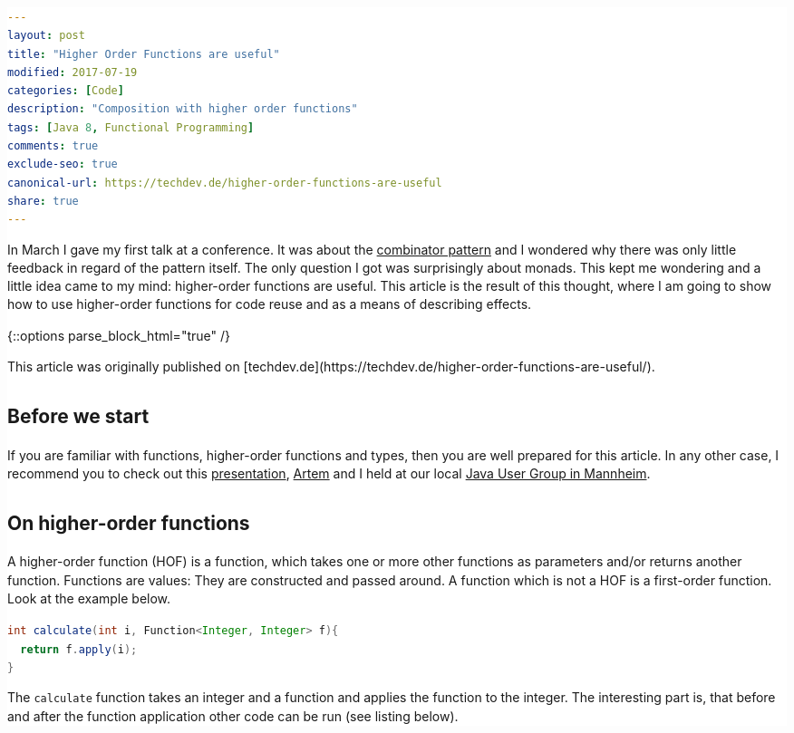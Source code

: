 ```yaml
---
layout: post
title: "Higher Order Functions are useful"
modified: 2017-07-19
categories: [Code] 
description: "Composition with higher order functions"
tags: [Java 8, Functional Programming]
comments: true
exclude-seo: true
canonical-url: https://techdev.de/higher-order-functions-are-useful
share: true
---
```

In March I gave my first talk at a conference.
It was about the [combinator pattern](https://gtrefs.github.io/code/combinator-pattern/) and I wondered why there was only little feedback in regard of the pattern itself.
The only question I got was surprisingly about monads.
This kept me wondering and a little idea came to my mind: higher-order functions are useful.
This article is the result of this thought, where I am going to show how to use higher-order functions for code reuse and as a means of describing effects.

{::options parse_block_html="true" /}
<div class="message">
This article was originally published on [techdev.de](https://techdev.de/higher-order-functions-are-useful/).
</div>

## Before we start
If you are familiar with functions, higher-order functions and types, then you are well prepared for this article.
In any other case, I recommend you to check out this [presentation](https://github.com/lambdafy/presentation), [Artem](https://twitter.com/_akozlov) and I held at our local [Java User Group in Mannheim](http://www.majug.de/). 

## On higher-order functions
A higher-order function (HOF) is a function, which takes one or more other functions as parameters and/or returns another function.
Functions are values: They are constructed and passed around.
A function which is not a HOF is a first-order function.
Look at the example below.

```java
int calculate(int i, Function<Integer, Integer> f){
  return f.apply(i);
}
```

The `calculate` function takes an integer and a function and applies the function to the integer.
The interesting part is, that before and after the function application other code can be run (see listing below).

